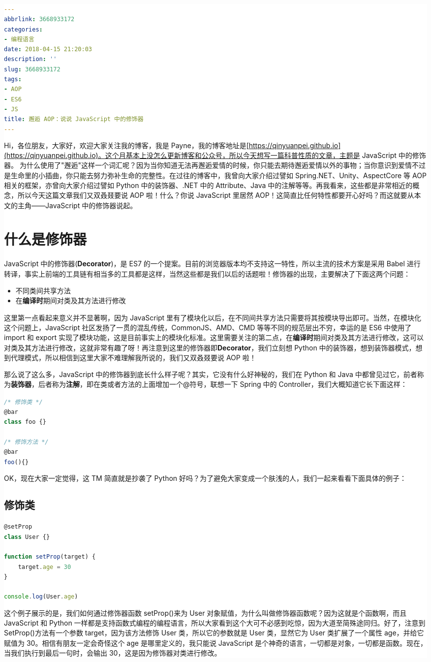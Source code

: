 ```yaml
---
abbrlink: 3668933172
categories:
- 编程语言
date: 2018-04-15 21:20:03
description: ''
slug: 3668933172
tags:
- AOP
- ES6
- JS
title: 邂逅 AOP：说说 JavaScript 中的修饰器
---
```


Hi，各位朋友，大家好，欢迎大家关注我的博客，我是 Payne，我的博客地址是[https://qinyuanpei.github.io](https://qinyuanpei.github.io)。这个月基本上没怎么更新博客和公众号，所以今天想写一篇科普性质的文章，主题是 JavaScript 中的修饰器。 为什么使用了"邂逅"这样一个词汇呢？因为当你知道无法再邂逅爱情的时候，你只能去期待邂逅爱情以外的事物；当你意识到爱情不过是生命里的小插曲，你只能去努力弥补生命的完整性。在过往的博客中，我曾向大家介绍过譬如 Spring.NET、Unity、AspectCore 等 AOP 相关的框架，亦曾向大家介绍过譬如 Python 中的装饰器、.NET 中的 Attribute、Java 中的注解等等。再我看来，这些都是非常相近的概念，所以今天这篇文章我们又双叒叕要说 AOP 啦！什么？你说 JavaScript 里居然 AOP！这简直比任何特性都要开心好吗？而这就要从本文的主角——JavaScript 中的修饰器说起。

# 什么是修饰器
JavaScript 中的修饰器(**Decorator**)，是 ES7 的一个提案。目前的浏览器版本均不支持这一特性，所以主流的技术方案是采用 Babel 进行转译，事实上前端的工具链有相当多的工具都是这样，当然这些都是我们以后的话题啦！修饰器的出现，主要解决了下面这两个问题：

* 不同类间共享方法
* 在**编译时**期间对类及其方法进行修改

这里第一点看起来意义并不显著啊，因为 JavaScript 里有了模块化以后，在不同间共享方法只需要将其按模块导出即可。当然，在模块化这个问题上，JavaScript 社区发扬了一贯的混乱传统，CommonJS、AMD、CMD 等等不同的规范层出不穷，幸运的是 ES6 中使用了 import 和 export 实现了模块功能，这是目前事实上的模块化标准。这里需要关注的第二点，在**编译时**期间对类及其方法进行修改，这可以对类及其方法进行修改，这就非常有趣了呀！再注意到这里的修饰器即**Decorator**，我们立刻想 Python 中的装饰器，想到装饰器模式，想到代理模式，所以相信到这里大家不难理解我所说的，我们又双叒叕要说 AOP 啦！

那么说了这么多，JavaScript 中的修饰器到底长什么样子呢？其实，它没有什么好神秘的，我们在 Python 和 Java 中都曾见过它，前者称为**装饰器**，后者称为**注解**，即在类或者方法的上面增加一个@符号，联想一下 Spring 中的 Controller，我们大概知道它长下面这样：
```JavaScript
/* 修饰类 */
@bar
class foo {}

/* 修饰方法 */
@bar
foo(){}
```
OK，现在大家一定觉得，这 TM 简直就是抄袭了 Python 好吗？为了避免大家变成一个肤浅的人，我们一起来看看下面具体的例子：

## 修饰类
```JavaScript
@setProp
class User {}

function setProp(target) {
    target.age = 30
}

console.log(User.age)
```
这个例子展示的是，我们如何通过修饰器函数 setProp()来为 User 对象赋值，为什么叫做修饰器函数呢？因为这就是个函数啊，而且 JavaScript 和 Python 一样都是支持函数式编程的编程语言，所以大家看到这个大可不必感到吃惊，因为大道至简殊途同归。好了，注意到 SetProp()方法有一个参数 target，因为该方法修饰 User 类，所以它的参数就是 User 类，显然它为 User 类扩展了一个属性 age，并给它赋值为 30。相信有朋友一定会奇怪这个 age 是哪里定义的，我只能说 JavaScript 是个神奇的语言，一切都是对象，一切都是函数。现在，当我们执行到最后一句时，会输出 30，这是因为修饰器对类进行修改。

